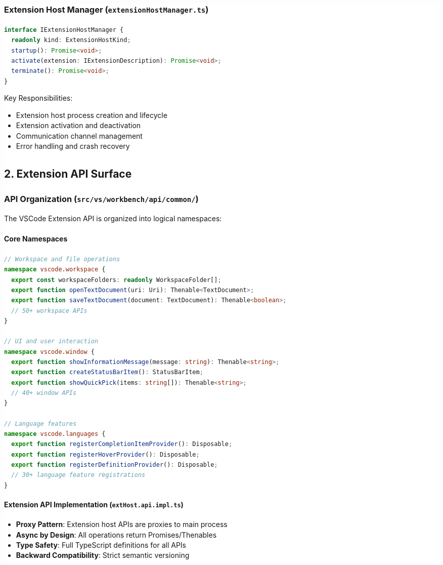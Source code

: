 ### Extension Host Manager (`extensionHostManager.ts`)
```typescript
interface IExtensionHostManager {
  readonly kind: ExtensionHostKind;
  startup(): Promise<void>;
  activate(extension: IExtensionDescription): Promise<void>;
  terminate(): Promise<void>;
}
```

Key Responsibilities:
- Extension host process creation and lifecycle
- Extension activation and deactivation
- Communication channel management
- Error handling and crash recovery

## 2. Extension API Surface

### API Organization (`src/vs/workbench/api/common/`)

The VSCode Extension API is organized into logical namespaces:

#### Core Namespaces
```typescript
// Workspace and file operations
namespace vscode.workspace {
  export const workspaceFolders: readonly WorkspaceFolder[];
  export function openTextDocument(uri: Uri): Thenable<TextDocument>;
  export function saveTextDocument(document: TextDocument): Thenable<boolean>;
  // 50+ workspace APIs
}

// UI and user interaction
namespace vscode.window {
  export function showInformationMessage(message: string): Thenable<string>;
  export function createStatusBarItem(): StatusBarItem;
  export function showQuickPick(items: string[]): Thenable<string>;
  // 40+ window APIs
}

// Language features
namespace vscode.languages {
  export function registerCompletionItemProvider(): Disposable;
  export function registerHoverProvider(): Disposable;
  export function registerDefinitionProvider(): Disposable;
  // 30+ language feature registrations
}
```

#### Extension API Implementation (`extHost.api.impl.ts`)
- **Proxy Pattern**: Extension host APIs are proxies to main process
- **Async by Design**: All operations return Promises/Thenables
- **Type Safety**: Full TypeScript definitions for all APIs
- **Backward Compatibility**: Strict semantic versioning
